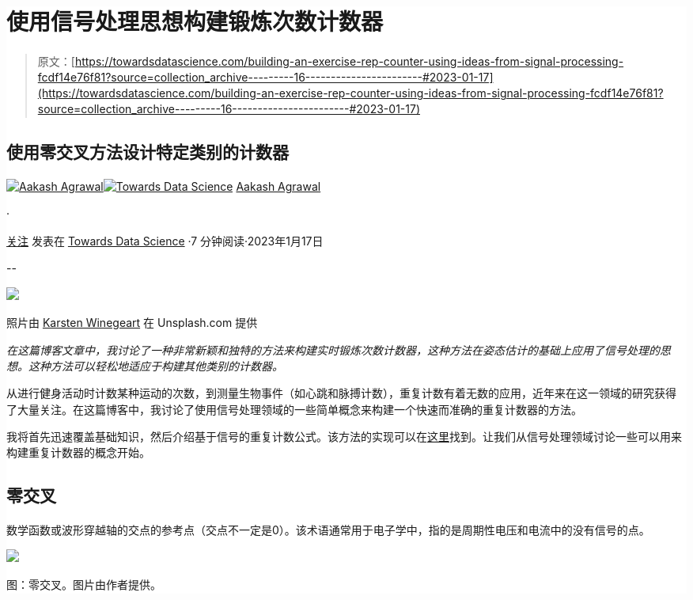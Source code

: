 # 使用信号处理思想构建锻炼次数计数器

> 原文：[https://towardsdatascience.com/building-an-exercise-rep-counter-using-ideas-from-signal-processing-fcdf14e76f81?source=collection_archive---------16-----------------------#2023-01-17](https://towardsdatascience.com/building-an-exercise-rep-counter-using-ideas-from-signal-processing-fcdf14e76f81?source=collection_archive---------16-----------------------#2023-01-17)

## 使用零交叉方法设计特定类别的计数器

[](https://medium.com/@aakashagrawal?source=post_page-----fcdf14e76f81--------------------------------)[![Aakash Agrawal](../Images/29c88586046f4b51d40cc0336f696cef.png)](https://medium.com/@aakashagrawal?source=post_page-----fcdf14e76f81--------------------------------)[](https://towardsdatascience.com/?source=post_page-----fcdf14e76f81--------------------------------)[![Towards Data Science](../Images/a6ff2676ffcc0c7aad8aaf1d79379785.png)](https://towardsdatascience.com/?source=post_page-----fcdf14e76f81--------------------------------) [Aakash Agrawal](https://medium.com/@aakashagrawal?source=post_page-----fcdf14e76f81--------------------------------)

·

[关注](https://medium.com/m/signin?actionUrl=https%3A%2F%2Fmedium.com%2F_%2Fsubscribe%2Fuser%2F93ce827b6548&operation=register&redirect=https%3A%2F%2Ftowardsdatascience.com%2Fbuilding-an-exercise-rep-counter-using-ideas-from-signal-processing-fcdf14e76f81&user=Aakash+Agrawal&userId=93ce827b6548&source=post_page-93ce827b6548----fcdf14e76f81---------------------post_header-----------) 发表在 [Towards Data Science](https://towardsdatascience.com/?source=post_page-----fcdf14e76f81--------------------------------) ·7 分钟阅读·2023年1月17日[](https://medium.com/m/signin?actionUrl=https%3A%2F%2Fmedium.com%2F_%2Fvote%2Ftowards-data-science%2Ffcdf14e76f81&operation=register&redirect=https%3A%2F%2Ftowardsdatascience.com%2Fbuilding-an-exercise-rep-counter-using-ideas-from-signal-processing-fcdf14e76f81&user=Aakash+Agrawal&userId=93ce827b6548&source=-----fcdf14e76f81---------------------clap_footer-----------)

--

[](https://medium.com/m/signin?actionUrl=https%3A%2F%2Fmedium.com%2F_%2Fbookmark%2Fp%2Ffcdf14e76f81&operation=register&redirect=https%3A%2F%2Ftowardsdatascience.com%2Fbuilding-an-exercise-rep-counter-using-ideas-from-signal-processing-fcdf14e76f81&source=-----fcdf14e76f81---------------------bookmark_footer-----------)![](../Images/17dff657731d9290868db138567c9e84.png)

照片由 [Karsten Winegeart](https://unsplash.com/@karsten116) 在 Unsplash.com 提供

*在这篇博客文章中，我讨论了一种非常新颖和独特的方法来构建实时锻炼次数计数器，这种方法在姿态估计的基础上应用了信号处理的思想。这种方法可以轻松地适应于构建其他类别的计数器。*

从进行健身活动时计数某种运动的次数，到测量生物事件（如心跳和脉搏计数），重复计数有着无数的应用，近年来在这一领域的研究获得了大量关注。在这篇博客中，我讨论了使用信号处理领域的一些简单概念来构建一个快速而准确的重复计数器的方法。

我将首先迅速覆盖基础知识，然后介绍基于信号的重复计数公式。该方法的实现可以在[这里](https://github.com/aakash2016/blog-codes/tree/master/signal-rep-count)找到。让我们从信号处理领域讨论一些可以用来构建重复计数器的概念开始。

## **零交叉**

数学函数或波形穿越轴的交点的参考点（交点不一定是0）。该术语通常用于电子学中，指的是周期性电压和电流中的没有信号的点。

![](../Images/e4eebb9f7966da4e789da9c2b167e090.png)

图：零交叉。图片由作者提供。
